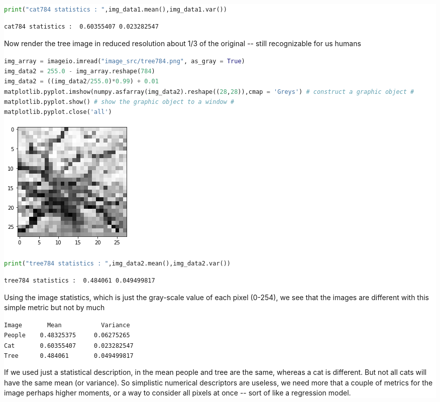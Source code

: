 


```python
print("cat784 statistics : ",img_data1.mean(),img_data1.var())
```

    cat784 statistics :  0.60355407 0.023282547


Now render the tree image in reduced resolution about 1/3 of the original -- still  recognizable for us humans


```python
img_array = imageio.imread("image_src/tree784.png", as_gray = True)
img_data2 = 255.0 - img_array.reshape(784)
img_data2 = ((img_data2/255.0)*0.99) + 0.01
matplotlib.pyplot.imshow(numpy.asfarray(img_data2).reshape((28,28)),cmap = 'Greys') # construct a graphic object #
matplotlib.pyplot.show() # show the graphic object to a window #
matplotlib.pyplot.close('all')
```


    
![png](output_11_0.png)
    



```python
print("tree784 statistics : ",img_data2.mean(),img_data2.var())
```

    tree784 statistics :  0.484061 0.049499817


Using the image statistics, which is just the gray-scale value of each pixel (0-254), we see that the images are different with this simple metric but not by much

    Image       Mean           Variance
    People    0.48325375     0.06275265
    Cat       0.60355407     0.023282547
    Tree      0.484061       0.049499817
    
If we used just a statistical description, in the mean people and tree are the same, whereas a cat is different. But not all cats will have the same mean (or variance).  So simplistic numerical descriptors are useless, we need more that a couple of metrics for the image perhaps higher moments, or a way to consider all pixels at once -- sort of like a regression model. 
